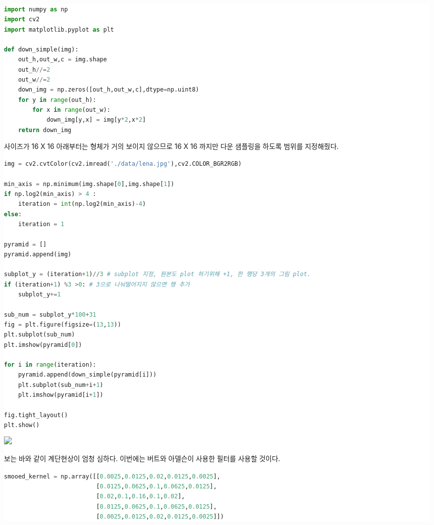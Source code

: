 ```python
import numpy as np
import cv2
import matplotlib.pyplot as plt

def down_simple(img):
    out_h,out_w,c = img.shape
    out_h//=2
    out_w//=2
    down_img = np.zeros([out_h,out_w,c],dtype=np.uint8)
    for y in range(out_h):
        for x in range(out_w):
            down_img[y,x] = img[y*2,x*2]
    return down_img
```

사이즈가 16 X 16 아래부터는 형체가 거의 보이지 않으므로 16 X 16 까지만 다운 샘플링을 하도록 범위를 지정해줬다.

```python
img = cv2.cvtColor(cv2.imread('./data/lena.jpg'),cv2.COLOR_BGR2RGB)

min_axis = np.minimum(img.shape[0],img.shape[1])
if np.log2(min_axis) > 4 :
    iteration = int(np.log2(min_axis)-4)
else:
    iteration = 1
    
pyramid = []
pyramid.append(img)

subplot_y = (iteration+1)//3 # subplot 지정, 원본도 plot 하기위해 +1, 한 행당 3개의 그림 plot. 
if (iteration+1) %3 >0: # 3으로 나눠떨어지지 않으면 행 추가
    subplot_y+=1

sub_num = subplot_y*100+31
fig = plt.figure(figsize=(13,13))
plt.subplot(sub_num)
plt.imshow(pyramid[0])

for i in range(iteration):
    pyramid.append(down_simple(pyramid[i]))
    plt.subplot(sub_num+i+1)
    plt.imshow(pyramid[i+1])

fig.tight_layout()
plt.show()
```

<img src="{{'assets/picture/image_pyramid_ex1.jpg' | relative_url}}"> 

보는 바와 같이 계단현상이 엄청 심하다.
이번에는 버트와 아델슨이 사용한 필터를 사용할 것이다.

```python
smooed_kernel = np.array([[0.0025,0.0125,0.02,0.0125,0.0025],
                          [0.0125,0.0625,0.1,0.0625,0.0125],
                          [0.02,0.1,0.16,0.1,0.02],
                          [0.0125,0.0625,0.1,0.0625,0.0125],
                          [0.0025,0.0125,0.02,0.0125,0.0025]])
```
